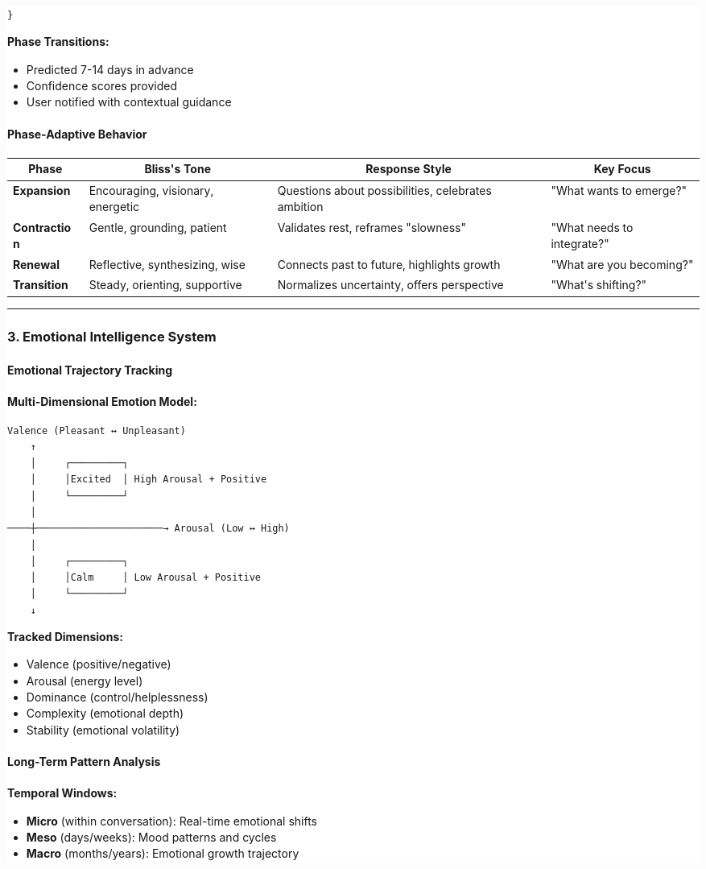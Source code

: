```
}
```

**Phase Transitions:**
- Predicted 7-14 days in advance
- Confidence scores provided
- User notified with contextual guidance

#### Phase-Adaptive Behavior

| Phase | Bliss's Tone | Response Style | Key Focus |
|-------|--------------|----------------|-----------|
| **Expansion** | Encouraging, visionary, energetic | Questions about possibilities, celebrates ambition | "What wants to emerge?" |
| **Contraction** | Gentle, grounding, patient | Validates rest, reframes "slowness" | "What needs to integrate?" |
| **Renewal** | Reflective, synthesizing, wise | Connects past to future, highlights growth | "What are you becoming?" |
| **Transition** | Steady, orienting, supportive | Normalizes uncertainty, offers perspective | "What's shifting?" |

---

### 3. Emotional Intelligence System

#### Emotional Trajectory Tracking

**Multi-Dimensional Emotion Model:**

```
Valence (Pleasant ↔ Unpleasant)
    ↑
    │     ┌─────────┐
    │     │Excited  │ High Arousal + Positive
    │     └─────────┘
    │
────┼──────────────────────→ Arousal (Low ↔ High)
    │
    │     ┌─────────┐
    │     │Calm     │ Low Arousal + Positive
    │     └─────────┘
    ↓
```

**Tracked Dimensions:**
- Valence (positive/negative)
- Arousal (energy level)
- Dominance (control/helplessness)
- Complexity (emotional depth)
- Stability (emotional volatility)

#### Long-Term Pattern Analysis

**Temporal Windows:**
- **Micro** (within conversation): Real-time emotional shifts
- **Meso** (days/weeks): Mood patterns and cycles
- **Macro** (months/years): Emotional growth trajectory
